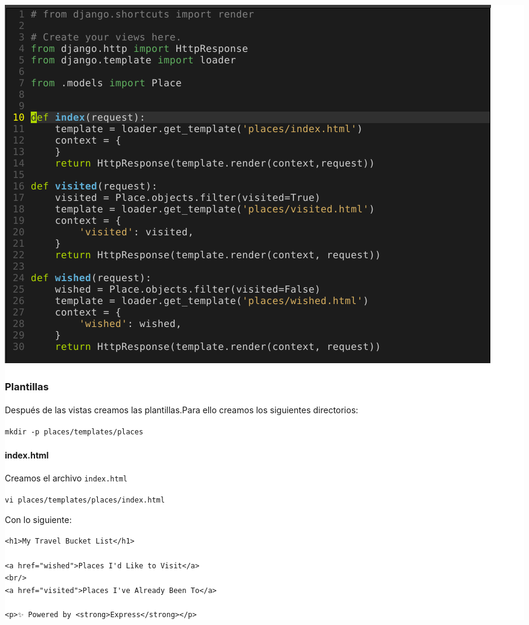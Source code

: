   <img src="../../Screenshots/Django/Captura16.png">
</div>


### Plantillas

Después de las vistas creamos las plantillas.Para ello creamos los siguientes directorios:

```
mkdir -p places/templates/places
```

#### index.html
Creamos el archivo `index.html`

```
vi places/templates/places/index.html
```

Con lo siguiente:

```
<h1>My Travel Bucket List</h1>

<a href="wished">Places I'd Like to Visit</a>
<br/>
<a href="visited">Places I've Already Been To</a>

<p>✨ Powered by <strong>Express</strong></p> 
```
